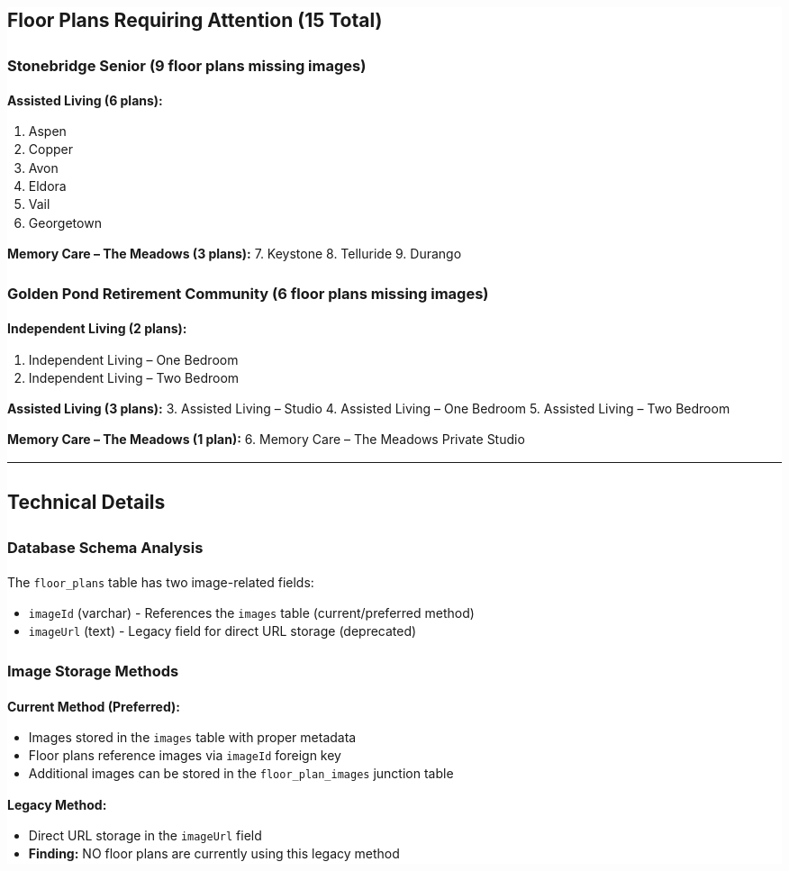 
## Floor Plans Requiring Attention (15 Total)

### Stonebridge Senior (9 floor plans missing images)

**Assisted Living (6 plans):**
1. Aspen
2. Copper
3. Avon
4. Eldora
5. Vail
6. Georgetown

**Memory Care – The Meadows (3 plans):**
7. Keystone
8. Telluride
9. Durango

### Golden Pond Retirement Community (6 floor plans missing images)

**Independent Living (2 plans):**
1. Independent Living – One Bedroom
2. Independent Living – Two Bedroom

**Assisted Living (3 plans):**
3. Assisted Living – Studio
4. Assisted Living – One Bedroom
5. Assisted Living – Two Bedroom

**Memory Care – The Meadows (1 plan):**
6. Memory Care – The Meadows Private Studio

---

## Technical Details

### Database Schema Analysis

The `floor_plans` table has two image-related fields:
- `imageId` (varchar) - References the `images` table (current/preferred method)
- `imageUrl` (text) - Legacy field for direct URL storage (deprecated)

### Image Storage Methods

**Current Method (Preferred):**
- Images stored in the `images` table with proper metadata
- Floor plans reference images via `imageId` foreign key
- Additional images can be stored in the `floor_plan_images` junction table

**Legacy Method:**
- Direct URL storage in the `imageUrl` field
- **Finding:** NO floor plans are currently using this legacy method
